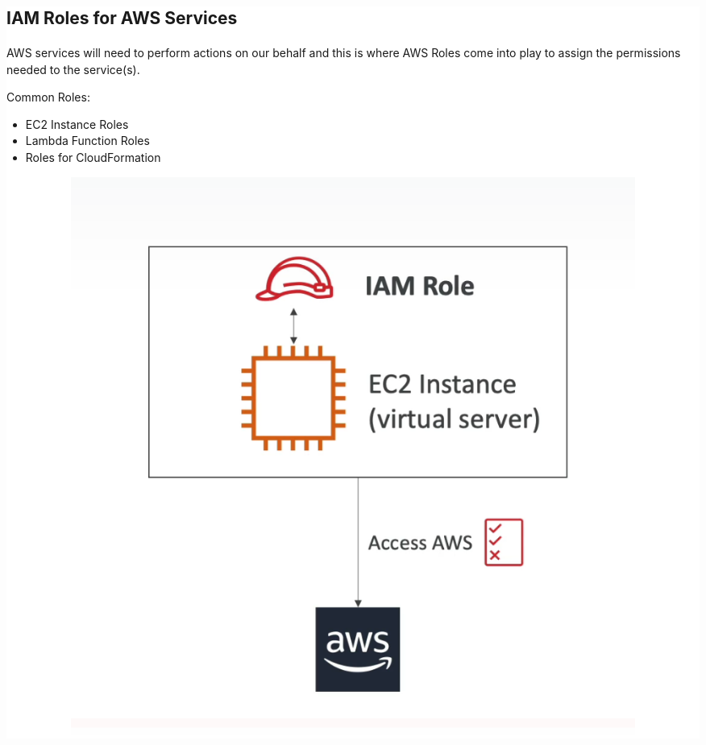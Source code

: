 ## IAM Roles for AWS Services

AWS services will need to perform actions on our behalf and this is where AWS Roles come into play to assign the permissions needed to the service(s).

Common Roles:
- EC2 Instance Roles
- Lambda Function Roles
- Roles for CloudFormation

<div align="center">
	<img src="./assets/iam_roles.png" width="700" />
</div>
